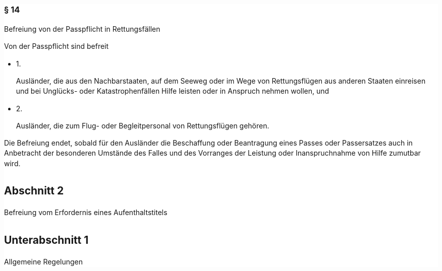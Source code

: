 </div>

<span id="BJNR294510004BJNE001500000.html"></span>

### § 14  
Befreiung von der Passpflicht in Rettungsfällen

<div>

<div class="jnhtml">

<div>

<div class="jurAbsatz">

Von der Passpflicht sind befreit

  - 1\.
    
    <div style="">
    
    Ausländer, die aus den Nachbarstaaten, auf dem Seeweg oder im Wege
    von Rettungsflügen aus anderen Staaten einreisen und bei Unglücks-
    oder Katastrophenfällen Hilfe leisten oder in Anspruch nehmen
    wollen, und
    
    </div>

  - 2\.
    
    <div style="">
    
    Ausländer, die zum Flug- oder Begleitpersonal von Rettungsflügen
    gehören.
    
    </div>

Die Befreiung endet, sobald für den Ausländer die Beschaffung oder
Beantragung eines Passes oder Passersatzes auch in Anbetracht der
besonderen Umstände des Falles und des Vorranges der Leistung oder
Inanspruchnahme von Hilfe zumutbar wird.

</div>

</div>

</div>

</div>

<span id="BJNR294510004BJNG000400000.html"></span>

## Abschnitt 2  
Befreiung vom Erfordernis eines Aufenthaltstitels

<span id="BJNR294510004BJNG000500000.html"></span>

## Unterabschnitt 1  
Allgemeine Regelungen
